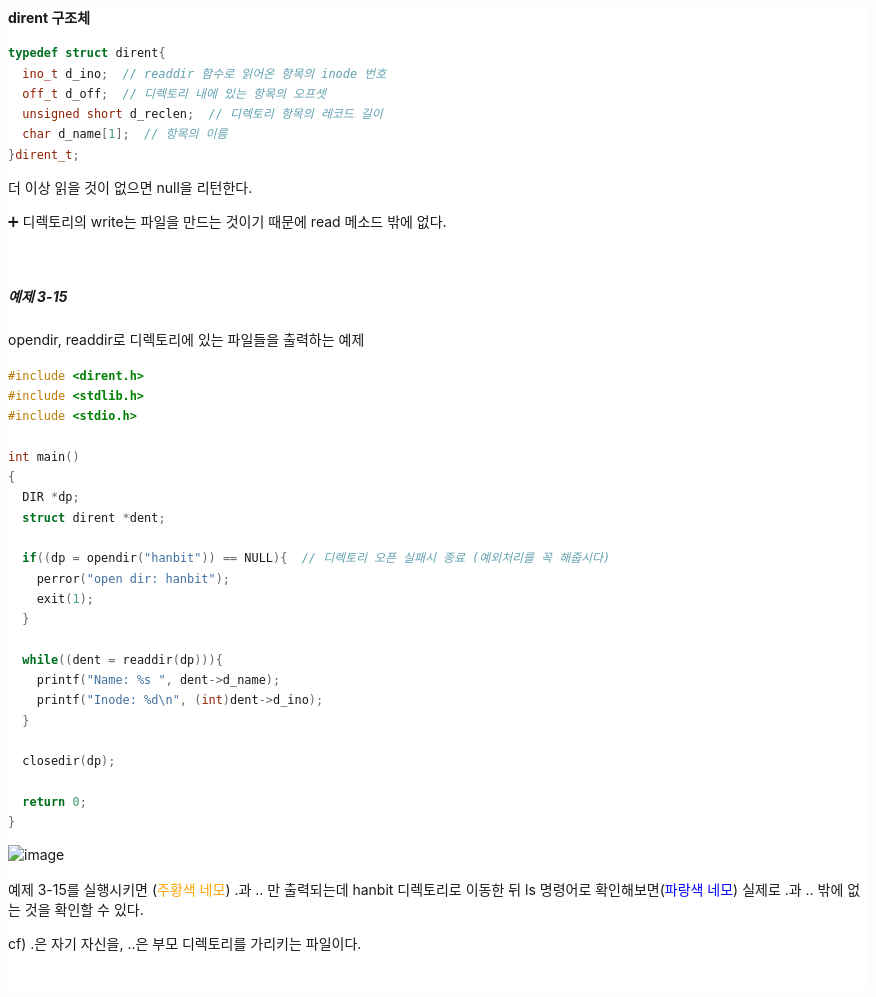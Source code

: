 **dirent 구조체**

```c++
typedef struct dirent{
  ino_t d_ino;  // readdir 함수로 읽어온 항목의 inode 번호
  off_t d_off;  // 디렉토리 내에 있는 항목의 오프셋
  unsigned short d_reclen;  // 디렉토리 항목의 레코드 길이
  char d_name[1];  // 항목의 이름
}dirent_t;
```

더 이상 읽을 것이 없으면 null을 리턴한다.

➕ 디렉토리의 write는 파일을 만드는 것이기 때문에 read 메소드 밖에 없다.

<br>

##### 예제 3-15

opendir, readdir로 디렉토리에 있는 파일들을 출력하는 예제

```c++
#include <dirent.h>
#include <stdlib.h>
#include <stdio.h>

int main()
{
  DIR *dp;
  struct dirent *dent;
  
  if((dp = opendir("hanbit")) == NULL){  // 디렉토리 오픈 실패시 종료 (예외처리를 꼭 해줍시다)
    perror("open dir: hanbit");
    exit(1);
  }
  
  while((dent = readdir(dp))){
    printf("Name: %s ", dent->d_name);
    printf("Inode: %d\n", (int)dent->d_ino);
  }
  
  closedir(dp);
  
  return 0;
}
```

![image](https://user-images.githubusercontent.com/110466566/193525160-d31eb962-a868-4926-9425-fc334b9ab425.png)

예제 3-15를 실행시키면 (<span style="color: orange">주황색 네모</span>) .과 .. 만 출력되는데 hanbit 디렉토리로 이동한 뒤 ls 명령어로 확인해보면(<span style="color: blue">파랑색 네모</span>) 실제로 .과 .. 밖에 없는 것을 확인할 수 있다.

cf) .은 자기 자신을, ..은 부모 디렉토리를 가리키는 파일이다.

<br>
